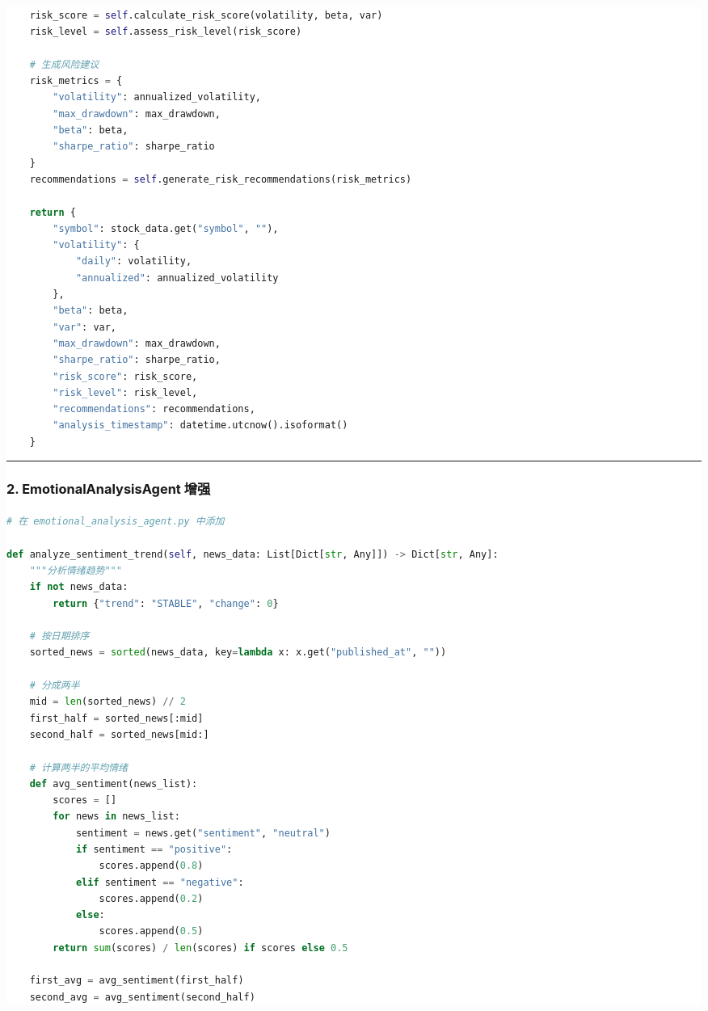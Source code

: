 ```python
    risk_score = self.calculate_risk_score(volatility, beta, var)
    risk_level = self.assess_risk_level(risk_score)
    
    # 生成风险建议
    risk_metrics = {
        "volatility": annualized_volatility,
        "max_drawdown": max_drawdown,
        "beta": beta,
        "sharpe_ratio": sharpe_ratio
    }
    recommendations = self.generate_risk_recommendations(risk_metrics)
    
    return {
        "symbol": stock_data.get("symbol", ""),
        "volatility": {
            "daily": volatility,
            "annualized": annualized_volatility
        },
        "beta": beta,
        "var": var,
        "max_drawdown": max_drawdown,
        "sharpe_ratio": sharpe_ratio,
        "risk_score": risk_score,
        "risk_level": risk_level,
        "recommendations": recommendations,
        "analysis_timestamp": datetime.utcnow().isoformat()
    }
```

---

### 2. EmotionalAnalysisAgent 增强

```python
# 在 emotional_analysis_agent.py 中添加

def analyze_sentiment_trend(self, news_data: List[Dict[str, Any]]) -> Dict[str, Any]:
    """分析情绪趋势"""
    if not news_data:
        return {"trend": "STABLE", "change": 0}
    
    # 按日期排序
    sorted_news = sorted(news_data, key=lambda x: x.get("published_at", ""))
    
    # 分成两半
    mid = len(sorted_news) // 2
    first_half = sorted_news[:mid]
    second_half = sorted_news[mid:]
    
    # 计算两半的平均情绪
    def avg_sentiment(news_list):
        scores = []
        for news in news_list:
            sentiment = news.get("sentiment", "neutral")
            if sentiment == "positive":
                scores.append(0.8)
            elif sentiment == "negative":
                scores.append(0.2)
            else:
                scores.append(0.5)
        return sum(scores) / len(scores) if scores else 0.5
    
    first_avg = avg_sentiment(first_half)
    second_avg = avg_sentiment(second_half)
```